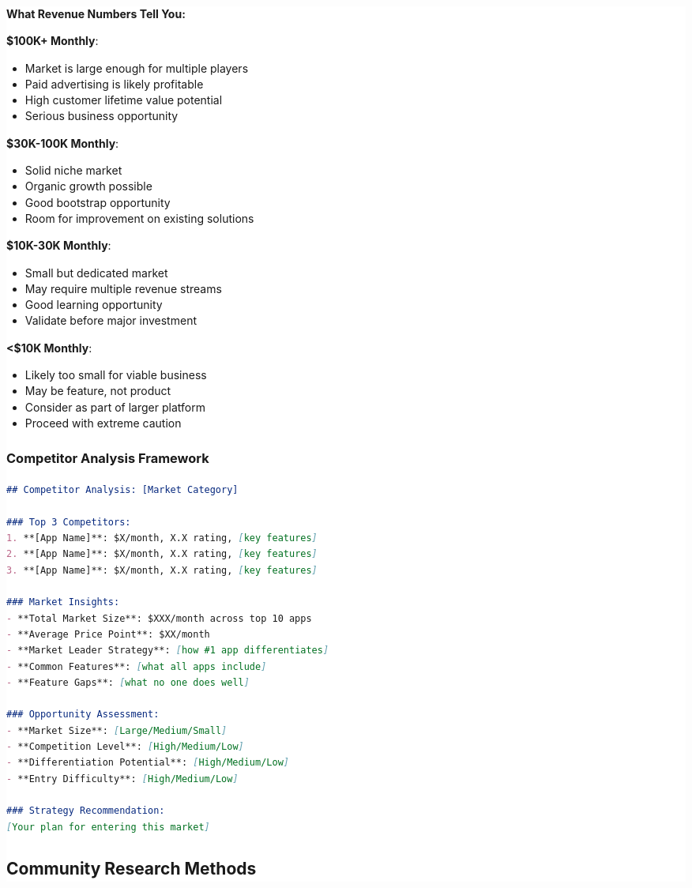 **What Revenue Numbers Tell You:**

**$100K+ Monthly**: 
- Market is large enough for multiple players
- Paid advertising is likely profitable
- High customer lifetime value potential
- Serious business opportunity

**$30K-100K Monthly**:
- Solid niche market
- Organic growth possible
- Good bootstrap opportunity
- Room for improvement on existing solutions

**$10K-30K Monthly**:
- Small but dedicated market
- May require multiple revenue streams
- Good learning opportunity
- Validate before major investment

**<$10K Monthly**:
- Likely too small for viable business
- May be feature, not product
- Consider as part of larger platform
- Proceed with extreme caution

### Competitor Analysis Framework

```markdown
## Competitor Analysis: [Market Category]

### Top 3 Competitors:
1. **[App Name]**: $X/month, X.X rating, [key features]
2. **[App Name]**: $X/month, X.X rating, [key features]  
3. **[App Name]**: $X/month, X.X rating, [key features]

### Market Insights:
- **Total Market Size**: $XXX/month across top 10 apps
- **Average Price Point**: $XX/month
- **Market Leader Strategy**: [how #1 app differentiates]
- **Common Features**: [what all apps include]
- **Feature Gaps**: [what no one does well]

### Opportunity Assessment:
- **Market Size**: [Large/Medium/Small]
- **Competition Level**: [High/Medium/Low]
- **Differentiation Potential**: [High/Medium/Low]
- **Entry Difficulty**: [High/Medium/Low]

### Strategy Recommendation:
[Your plan for entering this market]
```

## Community Research Methods
